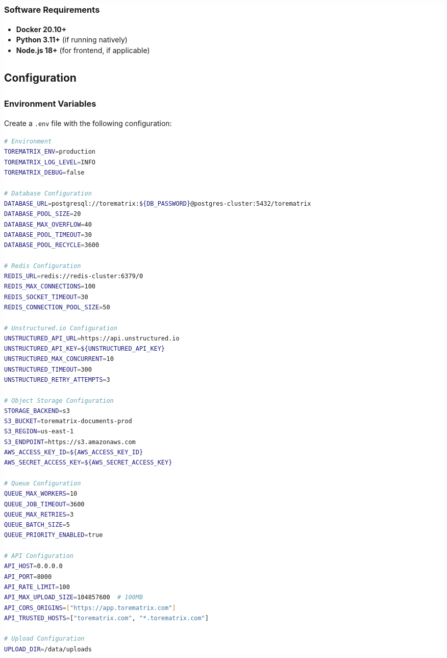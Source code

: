 ### Software Requirements

- **Docker 20.10+**
- **Python 3.11+** (if running natively)
- **Node.js 18+** (for frontend, if applicable)

## Configuration

### Environment Variables

Create a `.env` file with the following configuration:

```bash
# Environment
TOREMATRIX_ENV=production
TOREMATRIX_LOG_LEVEL=INFO
TOREMATRIX_DEBUG=false

# Database Configuration
DATABASE_URL=postgresql://torematrix:${DB_PASSWORD}@postgres-cluster:5432/torematrix
DATABASE_POOL_SIZE=20
DATABASE_MAX_OVERFLOW=40
DATABASE_POOL_TIMEOUT=30
DATABASE_POOL_RECYCLE=3600

# Redis Configuration  
REDIS_URL=redis://redis-cluster:6379/0
REDIS_MAX_CONNECTIONS=100
REDIS_SOCKET_TIMEOUT=30
REDIS_CONNECTION_POOL_SIZE=50

# Unstructured.io Configuration
UNSTRUCTURED_API_URL=https://api.unstructured.io
UNSTRUCTURED_API_KEY=${UNSTRUCTURED_API_KEY}
UNSTRUCTURED_MAX_CONCURRENT=10
UNSTRUCTURED_TIMEOUT=300
UNSTRUCTURED_RETRY_ATTEMPTS=3

# Object Storage Configuration
STORAGE_BACKEND=s3
S3_BUCKET=torematrix-documents-prod
S3_REGION=us-east-1
S3_ENDPOINT=https://s3.amazonaws.com
AWS_ACCESS_KEY_ID=${AWS_ACCESS_KEY_ID}
AWS_SECRET_ACCESS_KEY=${AWS_SECRET_ACCESS_KEY}

# Queue Configuration
QUEUE_MAX_WORKERS=10
QUEUE_JOB_TIMEOUT=3600
QUEUE_MAX_RETRIES=3
QUEUE_BATCH_SIZE=5
QUEUE_PRIORITY_ENABLED=true

# API Configuration
API_HOST=0.0.0.0
API_PORT=8000
API_RATE_LIMIT=100
API_MAX_UPLOAD_SIZE=104857600  # 100MB
API_CORS_ORIGINS=["https://app.torematrix.com"]
API_TRUSTED_HOSTS=["torematrix.com", "*.torematrix.com"]

# Upload Configuration
UPLOAD_DIR=/data/uploads
```